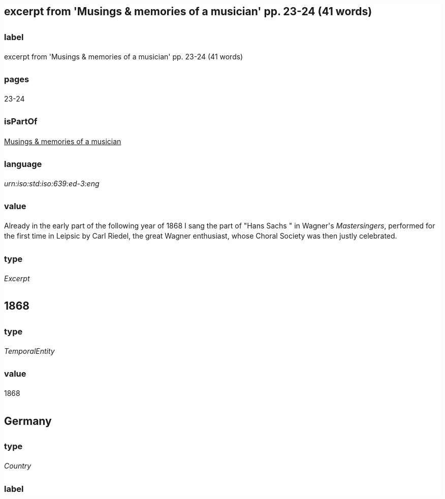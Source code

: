 ## excerpt from 'Musings & memories of a musician' pp. 23-24 (41 words)

### label


excerpt from 'Musings & memories of a musician' pp. 23-24 (41 words)

### pages


23-24

### isPartOf


[Musings & memories of a musician](#Musings-&-memories-of-a-musician)

### language


*urn:iso:std:iso:639:ed-3:eng*

### value


<p>Already in the early part of the following year of 1868 I sang the part of "Hans&nbsp;Sachs " in Wagner's <em>Mastersingers</em>, performed for the first time in Leipsic by Carl Riedel, the&nbsp;great Wagner enthusiast, whose Choral Society&nbsp;was then justly celebrated.</p>

### type


*Excerpt*

## 1868

### type


*TemporalEntity*

### value


1868

## Germany

### type


*Country*

### label
